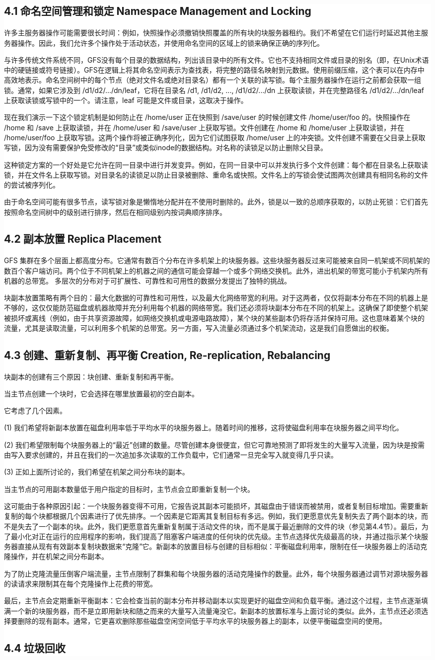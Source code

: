 ## 4.1 命名空间管理和锁定 Namespace Management and Locking

许多主服务器操作可能需要很长时间：例如，快照操作必须撤销快照覆盖的所有块的块服务器租约。我们不希望在它们运行时延迟其他主服务器操作。因此，我们允许多个操作处于活动状态，并使用命名空间的区域上的锁来确保正确的序列化。

与许多传统文件系统不同，GFS没有每个目录的数据结构，列出该目录中的所有文件。它也不支持相同文件或目录的别名（即，在Unix术语中的硬链接或符号链接）。GFS在逻辑上将其命名空间表示为查找表，将完整的路径名映射到元数据。使用前缀压缩，这个表可以在内存中高效地表示。命名空间树中的每个节点（绝对文件名或绝对目录名）都有一个关联的读写锁。每个主服务器操作在运行之前都会获取一组锁。通常，如果它涉及到 /d1/d2/.../dn/leaf，它将在目录名 /d1, /d1/d2, ..., /d1/d2/.../dn 上获取读锁，并在完整路径名 /d1/d2/.../dn/leaf 上获取读锁或写锁中的一个。请注意，leaf 可能是文件或目录，这取决于操作。

现在我们演示一下这个锁定机制是如何防止在 /home/user 正在快照到 /save/user 的时候创建文件 /home/user/foo 的。快照操作在 /home 和 /save 上获取读锁，并在 /home/user 和 /save/user 上获取写锁。文件创建在 /home 和 /home/user 上获取读锁，并在 /home/user/foo 上获取写锁。这两个操作将被正确序列化，因为它们试图获取 /home/user 上的冲突锁。文件创建不需要在父目录上获取写锁，因为没有需要保护免受修改的“目录”或类似inode的数据结构。对名称的读锁足以防止删除父目录。

这种锁定方案的一个好处是它允许在同一目录中进行并发变异。例如，在同一目录中可以并发执行多个文件创建：每个都在目录名上获取读锁，并在文件名上获取写锁。对目录名的读锁足以防止目录被删除、重命名或快照。文件名上的写锁会使试图两次创建具有相同名称的文件的尝试被序列化。

由于命名空间可能有很多节点，读写锁对象是懒惰地分配并在不使用时删除的。此外，锁是以一致的总顺序获取的，以防止死锁：它们首先按照命名空间树中的级别进行排序，然后在相同级别内按词典顺序排序。

## 4.2 副本放置 Replica Placement

GFS 集群在多个层面上都高度分布。它通常有数百个分布在许多机架上的块服务器。这些块服务器反过来可能被来自同一机架或不同机架的数百个客户端访问。两个位于不同机架上的机器之间的通信可能会穿越一个或多个网络交换机。此外，进出机架的带宽可能小于机架内所有机器的总带宽。
多层次的分布对于可扩展性、可靠性和可用性的数据分发提出了独特的挑战。

块副本放置策略有两个目的：最大化数据的可靠性和可用性，以及最大化网络带宽的利用。对于这两者，仅仅将副本分布在不同的机器上是不够的，这仅仅能防范磁盘或机器故障并充分利用每个机器的网络带宽。我们还必须将块副本分布在不同的机架上。这确保了即使整个机架被损坏或离线（例如，由于共享资源故障，如网络交换机或电源电路故障），某个块的某些副本仍将存活并保持可用。这也意味着某个块的流量，尤其是读取流量，可以利用多个机架的总带宽。另一方面，写入流量必须通过多个机架流动，这是我们自愿做出的权衡。

## 4.3 创建、重新复制、再平衡 Creation, Re-replication, Rebalancing

块副本的创建有三个原因：块创建、重新复制和再平衡。

当主节点创建一个块时，它会选择在哪里放置最初的空白副本。

它考虑了几个因素。

(1) 我们希望将新副本放置在磁盘利用率低于平均水平的块服务器上。随着时间的推移，这将使磁盘利用率在块服务器之间平均化。

(2) 我们希望限制每个块服务器上的“最近”创建的数量。尽管创建本身很便宜，但它可靠地预测了即将发生的大量写入流量，因为块是按需由写入要求创建的，并且在我们的一次追加多次读取的工作负载中，它们通常一旦完全写入就变得几乎只读。

(3) 正如上面所讨论的，我们希望在机架之间分布块的副本。

当主节点的可用副本数量低于用户指定的目标时，主节点会立即重新复制一个块。

这可能由于各种原因引起：一个块服务器变得不可用，它报告说其副本可能损坏，其磁盘由于错误而被禁用，或者复制目标增加。需要重新复制的每个块都根据几个因素进行了优先排序。一个因素是它距离其复制目标有多远。例如，我们更愿意优先复制失去了两个副本的块，而不是失去了一个副本的块。此外，我们更愿意首先重新复制属于活动文件的块，而不是属于最近删除的文件的块（参见第4.4节）。最后，为了最小化对正在运行的应用程序的影响，我们提高了阻塞客户端进度的任何块的优先级。主节点选择优先级最高的块，并通过指示某个块服务器直接从现有有效副本复制块数据来“克隆”它。新副本的放置目标与创建的目标相似：平衡磁盘利用率，限制在任一块服务器上的活动克隆操作，并在机架之间分布副本。

为了防止克隆流量压倒客户端流量，主节点限制了群集和每个块服务器的活动克隆操作的数量。此外，每个块服务器通过调节对源块服务器的读请求来限制其在每个克隆操作上花费的带宽。

最后，主节点会定期重新平衡副本：它会检查当前的副本分布并移动副本以实现更好的磁盘空间和负载平衡。通过这个过程，主节点逐渐填满一个新的块服务器，而不是立即用新块和随之而来的大量写入流量淹没它。新副本的放置标准与上面讨论的类似。此外，主节点还必须选择要删除的现有副本。通常，它更喜欢删除那些磁盘空闲空间低于平均水平的块服务器上的副本，以便平衡磁盘空间的使用。

## 4.4 垃圾回收
